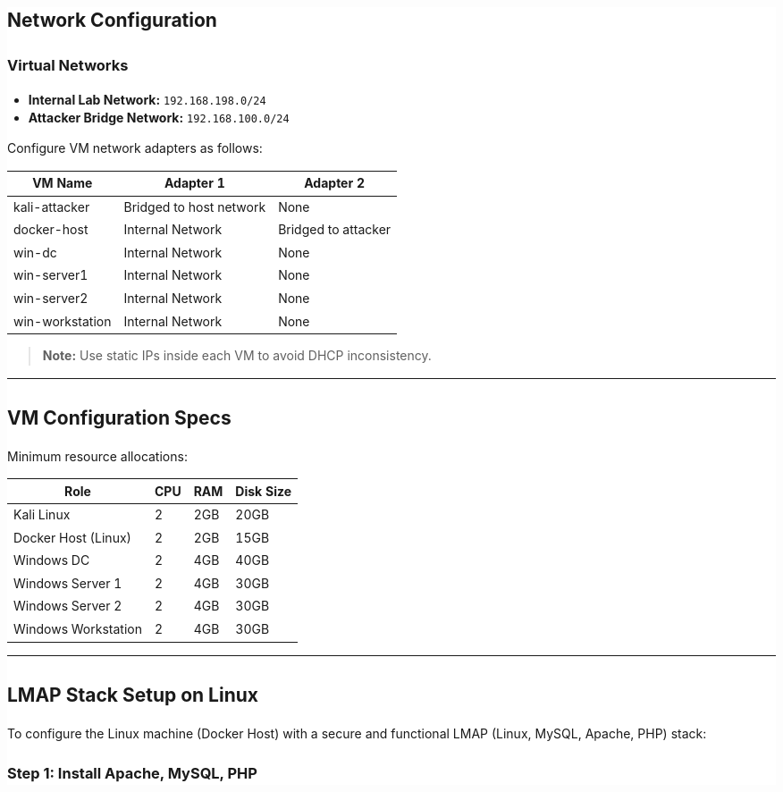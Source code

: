 
## Network Configuration

### Virtual Networks

* **Internal Lab Network:** `192.168.198.0/24`
* **Attacker Bridge Network:** `192.168.100.0/24`

Configure VM network adapters as follows:

| VM Name         | Adapter 1               | Adapter 2           |
| --------------- | ----------------------- | ------------------- |
| kali-attacker   | Bridged to host network | None                |
| docker-host     | Internal Network        | Bridged to attacker |
| win-dc          | Internal Network        | None                |
| win-server1     | Internal Network        | None                |
| win-server2     | Internal Network        | None                |
| win-workstation | Internal Network        | None                |

> **Note:** Use static IPs inside each VM to avoid DHCP inconsistency.

---

## VM Configuration Specs

Minimum resource allocations:

| Role                | CPU | RAM | Disk Size |
| ------------------- | --- | --- | --------- |
| Kali Linux          | 2   | 2GB | 20GB      |
| Docker Host (Linux) | 2   | 2GB | 15GB      |
| Windows DC          | 2   | 4GB | 40GB      |
| Windows Server 1    | 2   | 4GB | 30GB      |
| Windows Server 2    | 2   | 4GB | 30GB      |
| Windows Workstation | 2   | 4GB | 30GB      |

---

## LMAP Stack Setup on Linux

To configure the Linux machine (Docker Host) with a secure and functional LMAP (Linux, MySQL, Apache, PHP) stack:

### Step 1: Install Apache, MySQL, PHP
